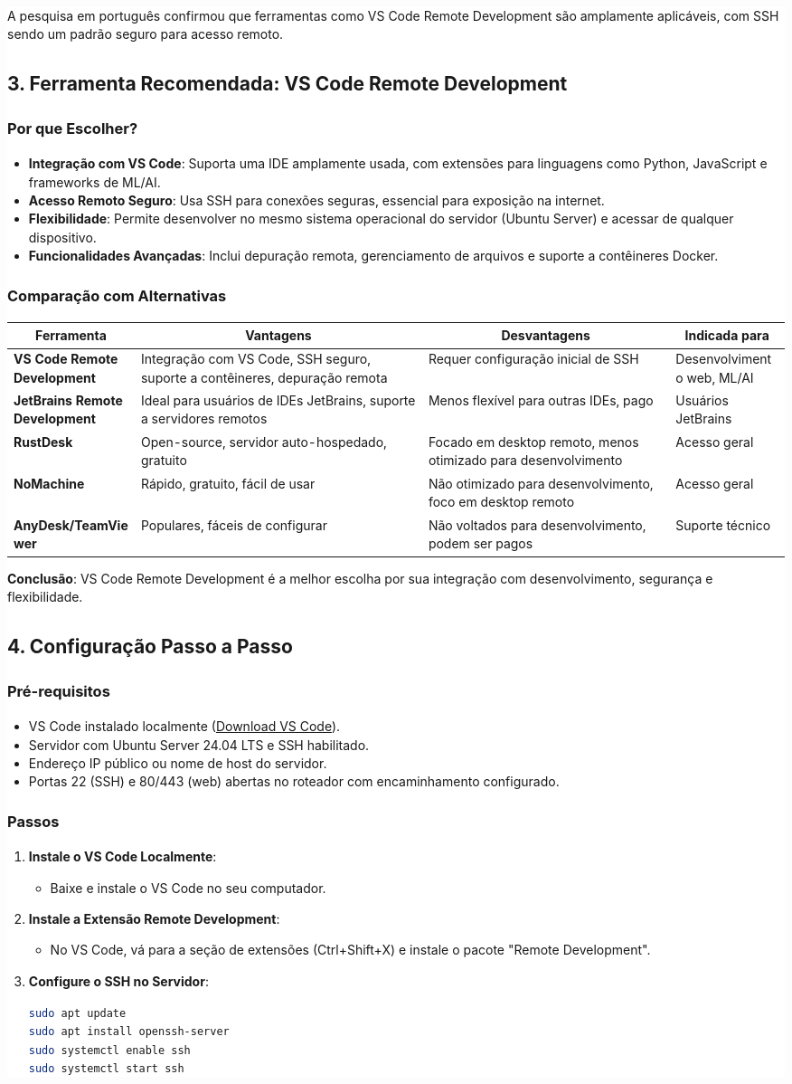 A pesquisa em português confirmou que ferramentas como VS Code Remote Development são amplamente aplicáveis, com SSH sendo um padrão seguro para acesso remoto.

## 3. Ferramenta Recomendada: VS Code Remote Development

### Por que Escolher?

- **Integração com VS Code**: Suporta uma IDE amplamente usada, com extensões para linguagens como Python, JavaScript e frameworks de ML/AI.
- **Acesso Remoto Seguro**: Usa SSH para conexões seguras, essencial para exposição na internet.
- **Flexibilidade**: Permite desenvolver no mesmo sistema operacional do servidor (Ubuntu Server) e acessar de qualquer dispositivo.
- **Funcionalidades Avançadas**: Inclui depuração remota, gerenciamento de arquivos e suporte a contêineres Docker.

### Comparação com Alternativas

| Ferramenta                       | Vantagens                                                                   | Desvantagens                                                   | Indicada para              |
| -------------------------------- | --------------------------------------------------------------------------- | -------------------------------------------------------------- | -------------------------- |
| **VS Code Remote Development**   | Integração com VS Code, SSH seguro, suporte a contêineres, depuração remota | Requer configuração inicial de SSH                             | Desenvolvimento web, ML/AI |
| **JetBrains Remote Development** | Ideal para usuários de IDEs JetBrains, suporte a servidores remotos         | Menos flexível para outras IDEs, pago                          | Usuários JetBrains         |
| **RustDesk**                     | Open-source, servidor auto-hospedado, gratuito                              | Focado em desktop remoto, menos otimizado para desenvolvimento | Acesso geral               |
| **NoMachine**                    | Rápido, gratuito, fácil de usar                                             | Não otimizado para desenvolvimento, foco em desktop remoto     | Acesso geral               |
| **AnyDesk/TeamViewer**           | Populares, fáceis de configurar                                             | Não voltados para desenvolvimento, podem ser pagos             | Suporte técnico            |

**Conclusão**: VS Code Remote Development é a melhor escolha por sua integração com desenvolvimento, segurança e flexibilidade.

## 4. Configuração Passo a Passo

### Pré-requisitos

- VS Code instalado localmente ([Download VS Code](https://code.visualstudio.com/)).
- Servidor com Ubuntu Server 24.04 LTS e SSH habilitado.
- Endereço IP público ou nome de host do servidor.
- Portas 22 (SSH) e 80/443 (web) abertas no roteador com encaminhamento configurado.

### Passos

1. **Instale o VS Code Localmente**:
   
   - Baixe e instale o VS Code no seu computador.

2. **Instale a Extensão Remote Development**:
   
   - No VS Code, vá para a seção de extensões (Ctrl+Shift+X) e instale o pacote "Remote Development".

3. **Configure o SSH no Servidor**:
   
   ```bash
   sudo apt update
   sudo apt install openssh-server
   sudo systemctl enable ssh
   sudo systemctl start ssh
   ```
   